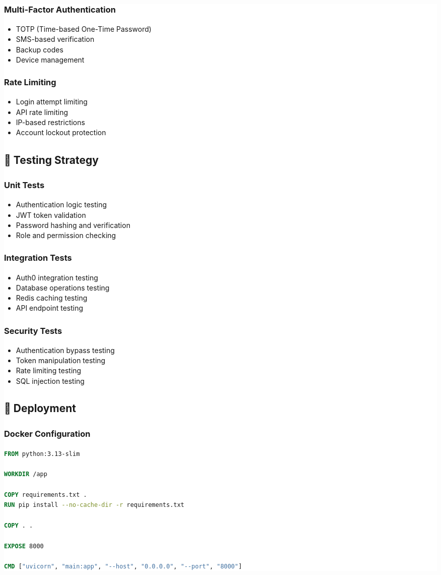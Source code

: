 ### **Multi-Factor Authentication**
- TOTP (Time-based One-Time Password)
- SMS-based verification
- Backup codes
- Device management

### **Rate Limiting**
- Login attempt limiting
- API rate limiting
- IP-based restrictions
- Account lockout protection

## 🧪 Testing Strategy

### **Unit Tests**
- Authentication logic testing
- JWT token validation
- Password hashing and verification
- Role and permission checking

### **Integration Tests**
- Auth0 integration testing
- Database operations testing
- Redis caching testing
- API endpoint testing

### **Security Tests**
- Authentication bypass testing
- Token manipulation testing
- Rate limiting testing
- SQL injection testing

## 🚀 Deployment

### **Docker Configuration**
```dockerfile
FROM python:3.13-slim

WORKDIR /app

COPY requirements.txt .
RUN pip install --no-cache-dir -r requirements.txt

COPY . .

EXPOSE 8000

CMD ["uvicorn", "main:app", "--host", "0.0.0.0", "--port", "8000"]
```

